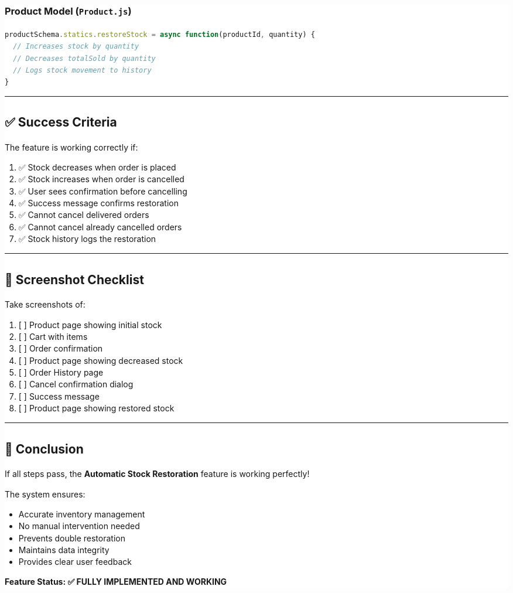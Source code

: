 ### Product Model (`Product.js`)
```javascript
productSchema.statics.restoreStock = async function(productId, quantity) {
  // Increases stock by quantity
  // Decreases totalSold by quantity
  // Logs stock movement to history
}
```

---

## ✅ Success Criteria

The feature is working correctly if:

1. ✅ Stock decreases when order is placed
2. ✅ Stock increases when order is cancelled
3. ✅ User sees confirmation before cancelling
4. ✅ Success message confirms restoration
5. ✅ Cannot cancel delivered orders
6. ✅ Cannot cancel already cancelled orders
7. ✅ Stock history logs the restoration

---

## 📸 Screenshot Checklist

Take screenshots of:
1. [ ] Product page showing initial stock
2. [ ] Cart with items
3. [ ] Order confirmation
4. [ ] Product page showing decreased stock
5. [ ] Order History page
6. [ ] Cancel confirmation dialog
7. [ ] Success message
8. [ ] Product page showing restored stock

---

## 🎉 Conclusion

If all steps pass, the **Automatic Stock Restoration** feature is working perfectly!

The system ensures:
- Accurate inventory management
- No manual intervention needed
- Prevents double restoration
- Maintains data integrity
- Provides clear user feedback

**Feature Status: ✅ FULLY IMPLEMENTED AND WORKING**
